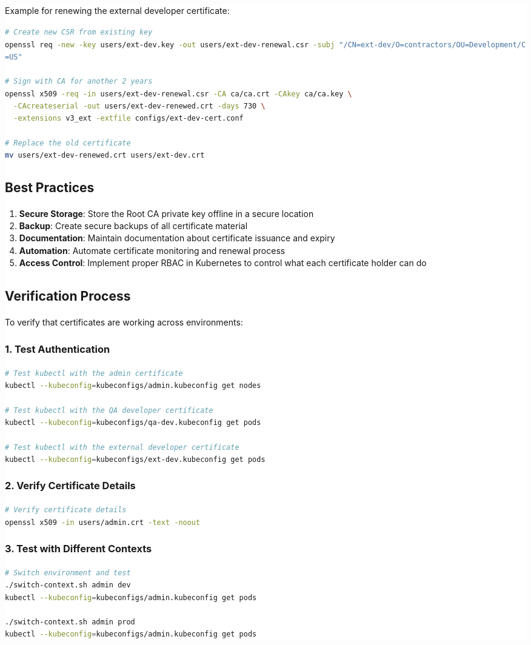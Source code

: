 Example for renewing the external developer certificate:

```bash
# Create new CSR from existing key
openssl req -new -key users/ext-dev.key -out users/ext-dev-renewal.csr -subj "/CN=ext-dev/O=contractors/OU=Development/C=US"

# Sign with CA for another 2 years
openssl x509 -req -in users/ext-dev-renewal.csr -CA ca/ca.crt -CAkey ca/ca.key \
  -CAcreateserial -out users/ext-dev-renewed.crt -days 730 \
  -extensions v3_ext -extfile configs/ext-dev-cert.conf

# Replace the old certificate
mv users/ext-dev-renewed.crt users/ext-dev.crt
```

## Best Practices

1. **Secure Storage**: Store the Root CA private key offline in a secure location
2. **Backup**: Create secure backups of all certificate material
3. **Documentation**: Maintain documentation about certificate issuance and expiry
4. **Automation**: Automate certificate monitoring and renewal process
5. **Access Control**: Implement proper RBAC in Kubernetes to control what each certificate holder can do

## Verification Process

To verify that certificates are working across environments:

### 1. Test Authentication

```bash
# Test kubectl with the admin certificate
kubectl --kubeconfig=kubeconfigs/admin.kubeconfig get nodes

# Test kubectl with the QA developer certificate
kubectl --kubeconfig=kubeconfigs/qa-dev.kubeconfig get pods

# Test kubectl with the external developer certificate
kubectl --kubeconfig=kubeconfigs/ext-dev.kubeconfig get pods
```

### 2. Verify Certificate Details

```bash
# Verify certificate details
openssl x509 -in users/admin.crt -text -noout
```

### 3. Test with Different Contexts

```bash
# Switch environment and test
./switch-context.sh admin dev
kubectl --kubeconfig=kubeconfigs/admin.kubeconfig get pods

./switch-context.sh admin prod
kubectl --kubeconfig=kubeconfigs/admin.kubeconfig get pods
```
